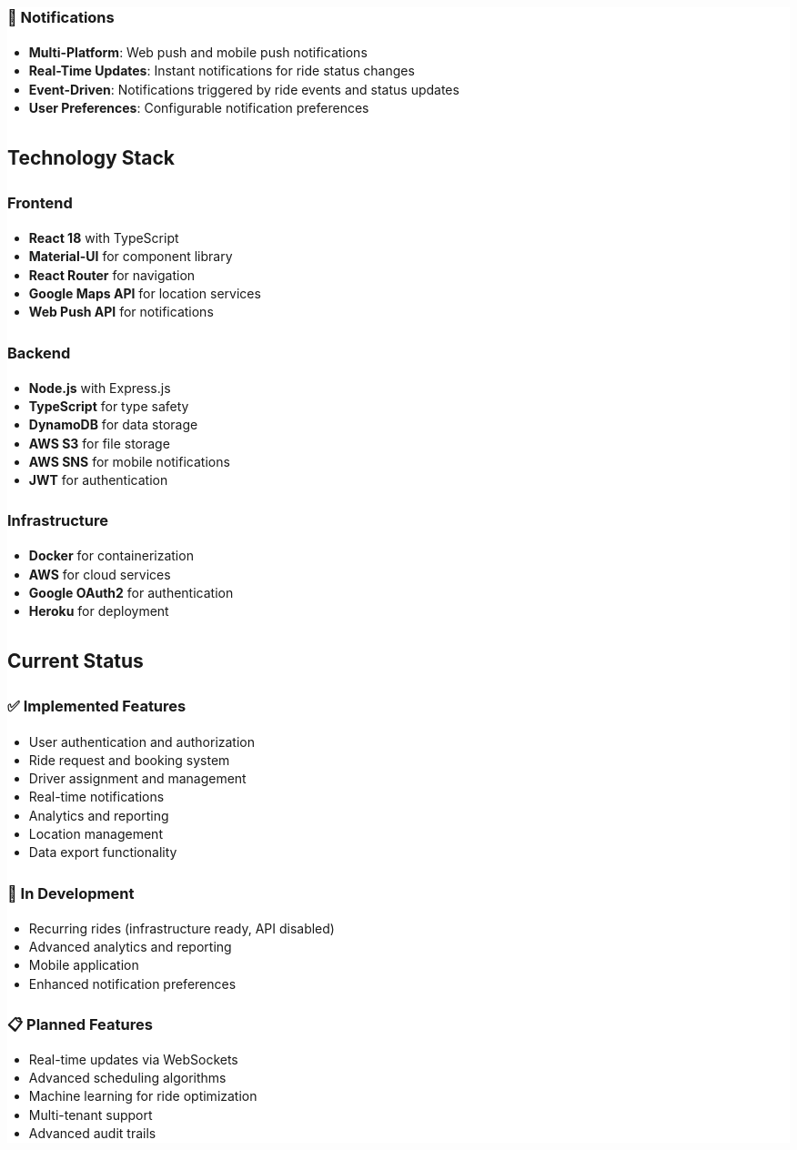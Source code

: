 ### 🔔 Notifications
- **Multi-Platform**: Web push and mobile push notifications
- **Real-Time Updates**: Instant notifications for ride status changes
- **Event-Driven**: Notifications triggered by ride events and status updates
- **User Preferences**: Configurable notification preferences

## Technology Stack

### Frontend
- **React 18** with TypeScript
- **Material-UI** for component library
- **React Router** for navigation
- **Google Maps API** for location services
- **Web Push API** for notifications

### Backend
- **Node.js** with Express.js
- **TypeScript** for type safety
- **DynamoDB** for data storage
- **AWS S3** for file storage
- **AWS SNS** for mobile notifications
- **JWT** for authentication

### Infrastructure
- **Docker** for containerization
- **AWS** for cloud services
- **Google OAuth2** for authentication
- **Heroku** for deployment

## Current Status

### ✅ Implemented Features
- User authentication and authorization
- Ride request and booking system
- Driver assignment and management
- Real-time notifications
- Analytics and reporting
- Location management
- Data export functionality

### 🚧 In Development
- Recurring rides (infrastructure ready, API disabled)
- Advanced analytics and reporting
- Mobile application
- Enhanced notification preferences

### 📋 Planned Features
- Real-time updates via WebSockets
- Advanced scheduling algorithms
- Machine learning for ride optimization
- Multi-tenant support
- Advanced audit trails
